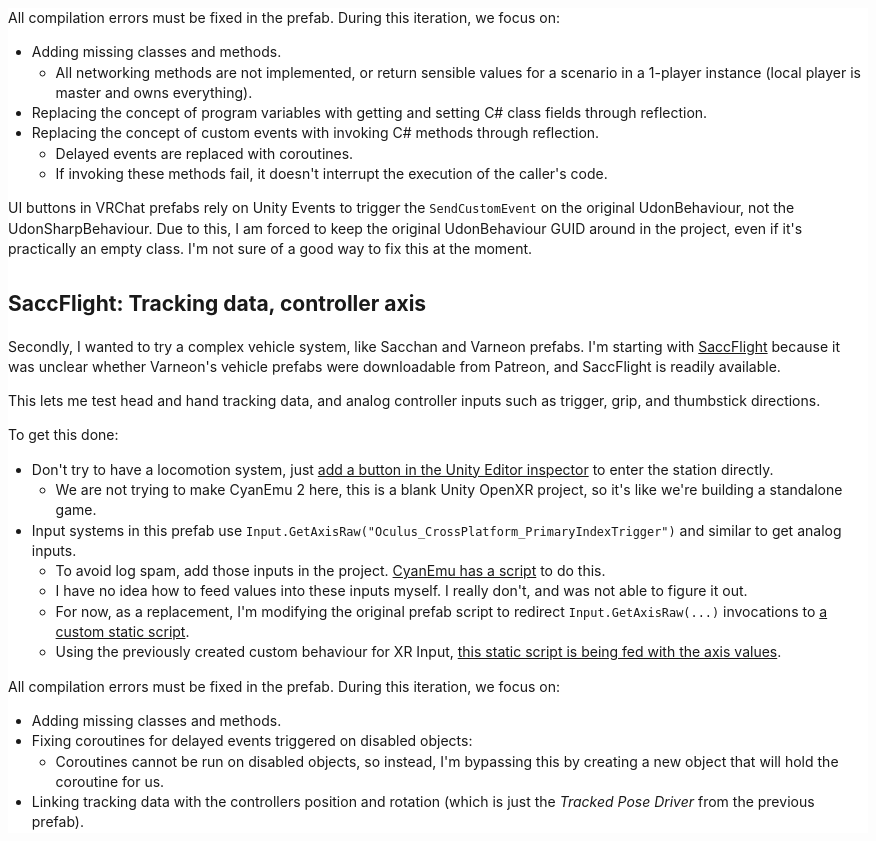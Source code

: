 
All compilation errors must be fixed in the prefab. During this iteration, we focus on:
- Adding missing classes and methods.
  - All networking methods are not implemented, or return sensible values for a scenario in a 1-player instance (local player is master and owns everything).
- Replacing the concept of program variables with getting and setting C# class fields through reflection.
- Replacing the concept of custom events with invoking C# methods through reflection.
  - Delayed events are replaced with coroutines.
  - If invoking these methods fail, it doesn't interrupt the execution of the caller's code.

UI buttons in VRChat prefabs rely on Unity Events to trigger the `SendCustomEvent` on the original UdonBehaviour, not the UdonSharpBehaviour.
Due to this, I am forced to keep the original UdonBehaviour GUID around in the project, even if it's practically an empty class. I'm not sure of a good way to fix this at the moment.

## SaccFlight: Tracking data, controller axis

<video controls width="816">
    <source src={require('./img/saccflight-novrc-f2.mp4').default}/>
</video>

Secondly, I wanted to try a complex vehicle system, like Sacchan and Varneon prefabs. I'm starting with [SaccFlight](https://github.com/Sacchan-VRC/SaccFlightAndVehicles)
because it was unclear whether Varneon's vehicle prefabs were downloadable from Patreon, and SaccFlight is readily available.

This lets me test head and hand tracking data, and analog controller inputs such as trigger, grip, and thumbstick directions.

To get this done:
- Don't try to have a locomotion system, just [add a button in the Unity Editor inspector](https://github.com/hai-vr/nochat/blob/main/Packages/dev.hai-vr.nochat-script/Scripts/Runtime/StubBehaviour/NochatStation.cs) to enter the station directly.
  - We are not trying to make CyanEmu 2 here, this is a blank Unity OpenXR project, so it's like we're building a standalone game.
- Input systems in this prefab use `Input.GetAxisRaw("Oculus_CrossPlatform_PrimaryIndexTrigger")` and similar to get analog inputs.
  - To avoid log spam, add those inputs in the project. [CyanEmu has a script](https://github.com/CyanLaser/CyanEmu/blob/master/CyanEmu/Scripts/CyanEmuInputAxesSettings.cs) to do this.
  - I have no idea how to feed values into these inputs myself. I really don't, and was not able to figure it out.
  - For now, as a replacement, I'm modifying the original prefab script to redirect `Input.GetAxisRaw(...)` invocations to [a custom static script](https://github.com/hai-vr/nochat/blob/main/Packages/dev.hai-vr.nochat-script/Scripts/Runtime/Core/NochatInput.cs).
  - Using the previously created custom behaviour for XR Input, [this static script is being fed with the axis values](https://github.com/hai-vr/nochat/blob/main/Packages/dev.hai-vr.nochat-script/Scripts/Runtime/Core/NochatUpdateCoordinator.cs#L20).

All compilation errors must be fixed in the prefab. During this iteration, we focus on:
- Adding missing classes and methods.
- Fixing coroutines for delayed events triggered on disabled objects:
  - Coroutines cannot be run on disabled objects, so instead, I'm bypassing this by creating a new object that will hold the coroutine for us.
- Linking tracking data with the controllers position and rotation (which is just the *Tracked Pose Driver* from the previous prefab).
